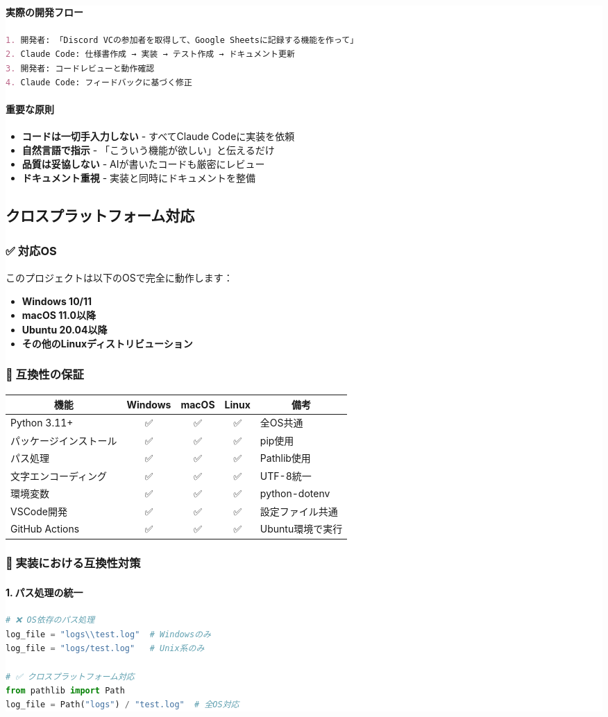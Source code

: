 #### 実際の開発フロー
```markdown
1. 開発者: 「Discord VCの参加者を取得して、Google Sheetsに記録する機能を作って」
2. Claude Code: 仕様書作成 → 実装 → テスト作成 → ドキュメント更新
3. 開発者: コードレビューと動作確認
4. Claude Code: フィードバックに基づく修正
```

#### 重要な原則
- **コードは一切手入力しない** - すべてClaude Codeに実装を依頼
- **自然言語で指示** - 「こういう機能が欲しい」と伝えるだけ
- **品質は妥協しない** - AIが書いたコードも厳密にレビュー
- **ドキュメント重視** - 実装と同時にドキュメントを整備

## クロスプラットフォーム対応

### ✅ 対応OS
このプロジェクトは以下のOSで完全に動作します：
- **Windows 10/11**
- **macOS 11.0以降**
- **Ubuntu 20.04以降**
- **その他のLinuxディストリビューション**

### 🎯 互換性の保証

| 機能 | Windows | macOS | Linux | 備考 |
|---|:---:|:---:|:---:|---|
| Python 3.11+ | ✅ | ✅ | ✅ | 全OS共通 |
| パッケージインストール | ✅ | ✅ | ✅ | pip使用 |
| パス処理 | ✅ | ✅ | ✅ | Pathlib使用 |
| 文字エンコーディング | ✅ | ✅ | ✅ | UTF-8統一 |
| 環境変数 | ✅ | ✅ | ✅ | python-dotenv |
| VSCode開発 | ✅ | ✅ | ✅ | 設定ファイル共通 |
| GitHub Actions | ✅ | ✅ | ✅ | Ubuntu環境で実行 |

### 🔧 実装における互換性対策

#### 1. パス処理の統一
```python
# ❌ OS依存のパス処理
log_file = "logs\\test.log"  # Windowsのみ
log_file = "logs/test.log"   # Unix系のみ

# ✅ クロスプラットフォーム対応
from pathlib import Path
log_file = Path("logs") / "test.log"  # 全OS対応
```
